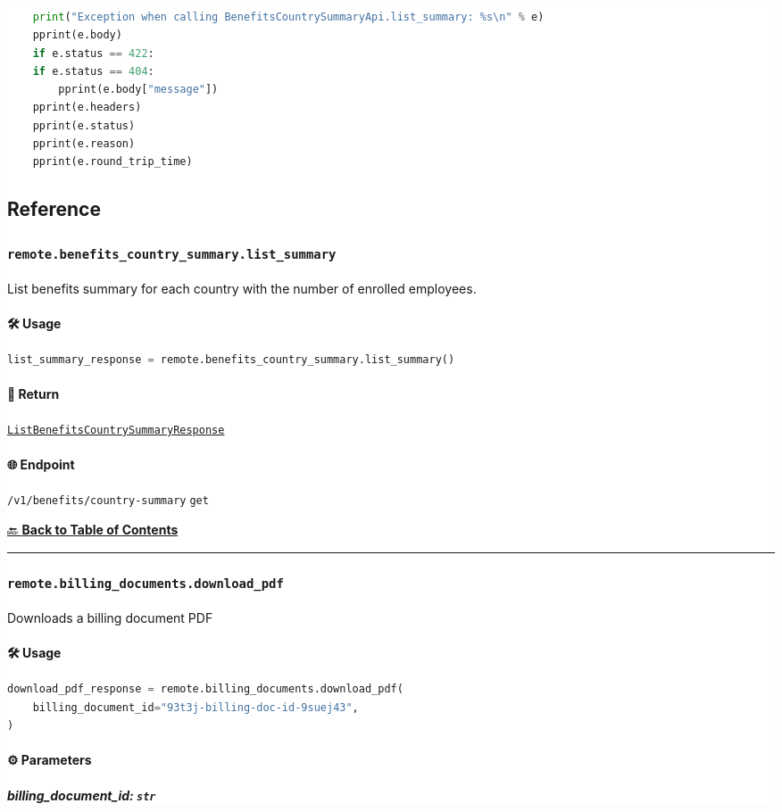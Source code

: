 ```python
    print("Exception when calling BenefitsCountrySummaryApi.list_summary: %s\n" % e)
    pprint(e.body)
    if e.status == 422:
    if e.status == 404:
        pprint(e.body["message"])
    pprint(e.headers)
    pprint(e.status)
    pprint(e.reason)
    pprint(e.round_trip_time)
```


## Reference<a id="reference"></a>
### `remote.benefits_country_summary.list_summary`<a id="remotebenefits_country_summarylist_summary"></a>

List benefits summary for each country with the number of enrolled employees.


#### 🛠️ Usage<a id="🛠️-usage"></a>

```python
list_summary_response = remote.benefits_country_summary.list_summary()
```

#### 🔄 Return<a id="🔄-return"></a>

[`ListBenefitsCountrySummaryResponse`](./remote_python_sdk/pydantic/list_benefits_country_summary_response.py)

#### 🌐 Endpoint<a id="🌐-endpoint"></a>

`/v1/benefits/country-summary` `get`

[🔙 **Back to Table of Contents**](#table-of-contents)

---

### `remote.billing_documents.download_pdf`<a id="remotebilling_documentsdownload_pdf"></a>

Downloads a billing document PDF

#### 🛠️ Usage<a id="🛠️-usage"></a>

```python
download_pdf_response = remote.billing_documents.download_pdf(
    billing_document_id="93t3j-billing-doc-id-9suej43",
)
```

#### ⚙️ Parameters<a id="⚙️-parameters"></a>

##### billing_document_id: `str`<a id="billing_document_id-str"></a>

